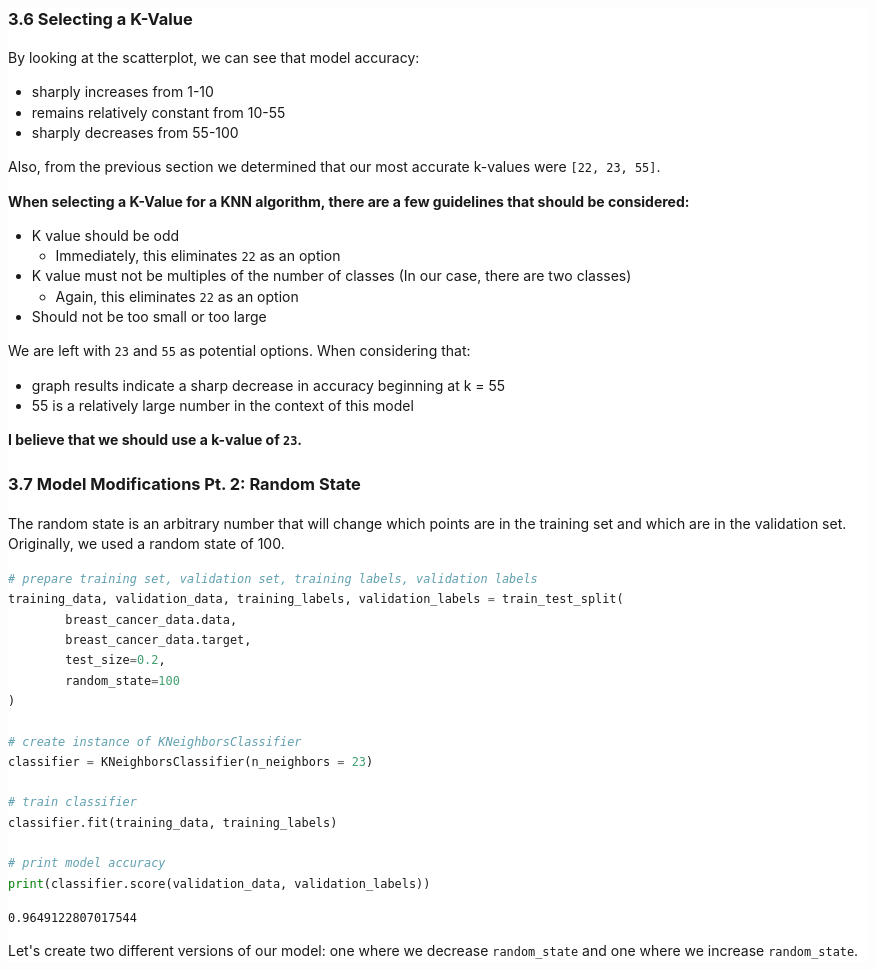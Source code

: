 
### 3.6 Selecting a K-Value

By looking at the scatterplot, we can see that model accuracy:
* sharply increases from 1-10
* remains relatively constant from 10-55
* sharply decreases from 55-100

Also, from the previous section we determined that our most accurate k-values were `[22, 23, 55]`.

**When selecting a K-Value for a KNN algorithm, there are a few guidelines that should be considered:**
* K value should be odd
    * Immediately, this eliminates `22` as an option
* K value must not be multiples of the number of classes (In our case, there are two classes)
    * Again, this eliminates `22` as an option
* Should not be too small or too large

We are left with `23` and `55` as potential options.
When considering that:
* graph results indicate a sharp decrease in accuracy beginning at k = 55
* 55 is a relatively large number in the context of this model

**I believe that we should use a k-value of `23`.**

### 3.7 Model Modifications Pt. 2: Random State

The random state is an arbitrary number that will change which points are in the training set and which are in the validation set. Originally, we used a random state of 100.


```python
# prepare training set, validation set, training labels, validation labels
training_data, validation_data, training_labels, validation_labels = train_test_split(
        breast_cancer_data.data,
        breast_cancer_data.target,
        test_size=0.2,
        random_state=100
)

# create instance of KNeighborsClassifier
classifier = KNeighborsClassifier(n_neighbors = 23)

# train classifier
classifier.fit(training_data, training_labels)

# print model accuracy
print(classifier.score(validation_data, validation_labels))
```

    0.9649122807017544


Let's create two different versions of our model: one where we decrease `random_state` and one where we increase `random_state`.
